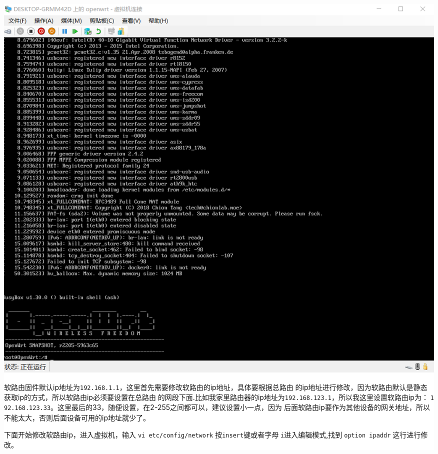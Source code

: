 ![](assets/images/2020/03/配置1.png)

软路由固件默认ip地址为`192.168.1.1`，这里首先需要修改软路由的ip地址，具体要根据总路由
的ip地址进行修改，因为软路由默认是静态获取ip的方式，所以软路由ip必须要设置在总路由
的网段下面.比如我家里路由器的ip地址为`192.168.123.1`，所以我这里设置软路由ip为：
`192.168.123.33`。这里最后的33，随便设置，在2-255之间都可以，建议设置小一点，因为
后面软路由ip要作为其他设备的网关地址，所以不能太大，否则后面设备可用的ip地址就少了。

下面开始修改软路由ip，进入虚拟机，输入 `vi etc/config/network` 按`insert`键或者字母
`i`进入编辑模式,找到 `option ipaddr` 这行进行修改。
